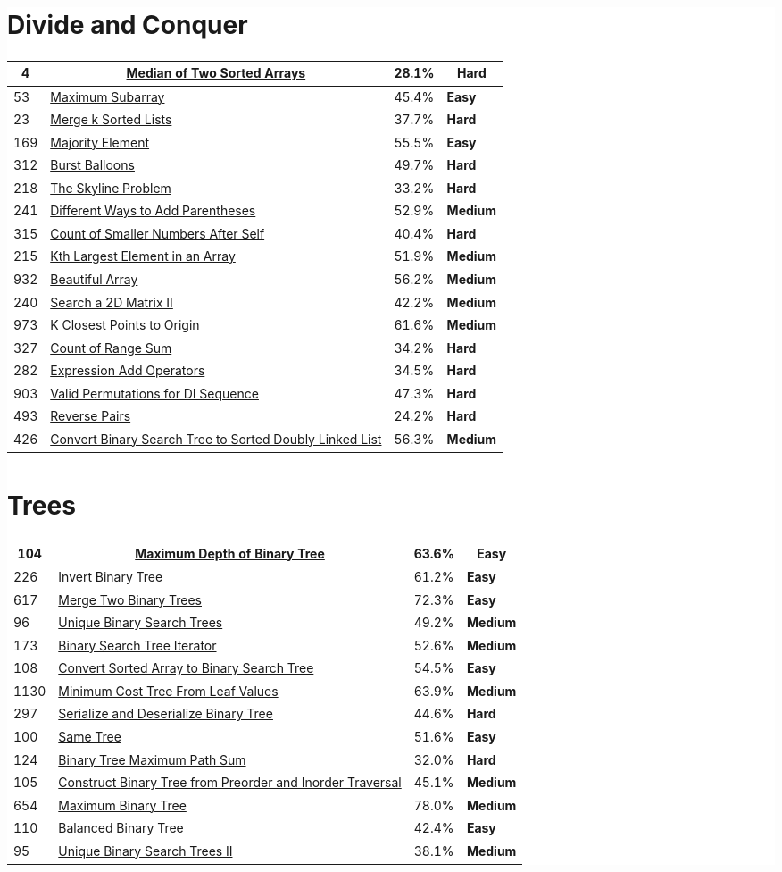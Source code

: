 # Divide and Conquer
| 4   | [Median of Two Sorted Arrays](https://leetcode.com/problems/median-of-two-sorted-arrays)                                                         | 28.1% | **Hard**   |
| --- | ------------------------------------------------------------------------------------------------------------------------------------------------ | ----- | ---------- |
| 53  | [Maximum Subarray](https://leetcode.com/problems/maximum-subarray)                                                                               | 45.4% | **Easy**   |
| 23  | [Merge k Sorted Lists](https://leetcode.com/problems/merge-k-sorted-lists)                                                                       | 37.7% | **Hard**   |
| 169 | [Majority Element](https://leetcode.com/problems/majority-element)                                                                               | 55.5% | **Easy**   |
| 312 | [Burst Balloons](https://leetcode.com/problems/burst-balloons)                                                                                   | 49.7% | **Hard**   |
| 218 | [The Skyline Problem](https://leetcode.com/problems/the-skyline-problem)                                                                         | 33.2% | **Hard**   |
| 241 | [Different Ways to Add Parentheses](https://leetcode.com/problems/different-ways-to-add-parentheses)                                             | 52.9% | **Medium** |
| 315 | [Count of Smaller Numbers After Self](https://leetcode.com/problems/count-of-smaller-numbers-after-self)                                         | 40.4% | **Hard**   |
| 215 | [Kth Largest Element in an Array](https://leetcode.com/problems/kth-largest-element-in-an-array)                                                 | 51.9% | **Medium** |
| 932 | [Beautiful Array](https://leetcode.com/problems/beautiful-array)                                                                                 | 56.2% | **Medium** |
| 240 | [Search a 2D Matrix II](https://leetcode.com/problems/search-a-2d-matrix-ii)                                                                     | 42.2% | **Medium** |
| 973 | [K Closest Points to Origin](https://leetcode.com/problems/k-closest-points-to-origin)                                                           | 61.6% | **Medium** |
| 327 | [Count of Range Sum](https://leetcode.com/problems/count-of-range-sum)                                                                           | 34.2% | **Hard**   |
| 282 | [Expression Add Operators](https://leetcode.com/problems/expression-add-operators)                                                               | 34.5% | **Hard**   |
| 903 | [Valid Permutations for DI Sequence](https://leetcode.com/problems/valid-permutations-for-di-sequence)                                           | 47.3% | **Hard**   |
| 493 | [Reverse Pairs](https://leetcode.com/problems/reverse-pairs)                                                                                     | 24.2% | **Hard**   |
| 426 | [Convert Binary Search Tree to Sorted Doubly Linked List](https://leetcode.com/problems/convert-binary-search-tree-to-sorted-doubly-linked-list) | 56.3% | **Medium** |



# Trees
| 104  | [Maximum Depth of Binary Tree](https://leetcode.com/problems/maximum-depth-of-binary-tree)                                                               | 63.6% | **Easy**   |
| ---- | -------------------------------------------------------------------------------------------------------------------------------------------------------- | ----- | ---------- |
| 226  | [Invert Binary Tree](https://leetcode.com/problems/invert-binary-tree)                                                                                   | 61.2% | **Easy**   |
| 617  | [Merge Two Binary Trees](https://leetcode.com/problems/merge-two-binary-trees)                                                                           | 72.3% | **Easy**   |
| 96   | [Unique Binary Search Trees](https://leetcode.com/problems/unique-binary-search-trees)                                                                   | 49.2% | **Medium** |
| 173  | [Binary Search Tree Iterator](https://leetcode.com/problems/binary-search-tree-iterator)                                                                 | 52.6% | **Medium** |
| 108  | [Convert Sorted Array to Binary Search Tree](https://leetcode.com/problems/convert-sorted-array-to-binary-search-tree)                                   | 54.5% | **Easy**   |
| 1130 | [Minimum Cost Tree From Leaf Values](https://leetcode.com/problems/minimum-cost-tree-from-leaf-values)                                                   | 63.9% | **Medium** |
| 297  | [Serialize and Deserialize Binary Tree](https://leetcode.com/problems/serialize-and-deserialize-binary-tree)                                             | 44.6% | **Hard**   |
| 100  | [Same Tree](https://leetcode.com/problems/same-tree)                                                                                                     | 51.6% | **Easy**   |
| 124  | [Binary Tree Maximum Path Sum](https://leetcode.com/problems/binary-tree-maximum-path-sum)                                                               | 32.0% | **Hard**   |
| 105  | [Construct Binary Tree from Preorder and Inorder Traversal](https://leetcode.com/problems/construct-binary-tree-from-preorder-and-inorder-traversal)     | 45.1% | **Medium** |
| 654  | [Maximum Binary Tree](https://leetcode.com/problems/maximum-binary-tree)                                                                                 | 78.0% | **Medium** |
| 110  | [Balanced Binary Tree](https://leetcode.com/problems/balanced-binary-tree)                                                                               | 42.4% | **Easy**   |
| 95   | [Unique Binary Search Trees II](https://leetcode.com/problems/unique-binary-search-trees-ii)                                                             | 38.1% | **Medium** |